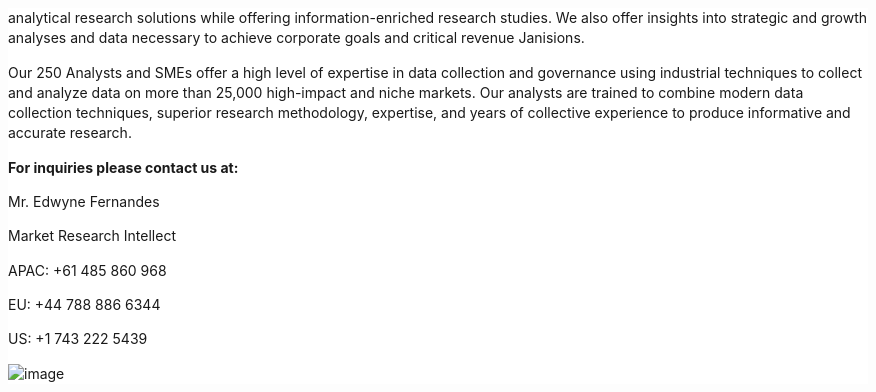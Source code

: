 analytical research solutions while offering information-enriched research studies.&nbsp;</span>We also offer insights into strategic and growth analyses and data necessary to achieve corporate goals and critical revenue Janisions.</p><p><span class="">Our 250 Analysts and SMEs offer a high level of expertise in data collection and governance using industrial techniques to collect and analyze data on more than 25,000 high-impact and niche markets. Our analysts are trained to combine modern data collection techniques, superior research methodology, expertise, and years of collective experience to produce informative and accurate research.</span></p><p><strong>For inquiries please contact us at:</strong></p><p>Mr. Edwyne Fernandes</p><p>Market Research Intellect</p><p>APAC: +61 485 860 968</p><p>EU: +44 788 886 6344</p><p>US: +1 743 222 5439</p>
![image](https://github.com/user-attachments/assets/4af80d40-f411-43fe-9a59-35e47836368a)
